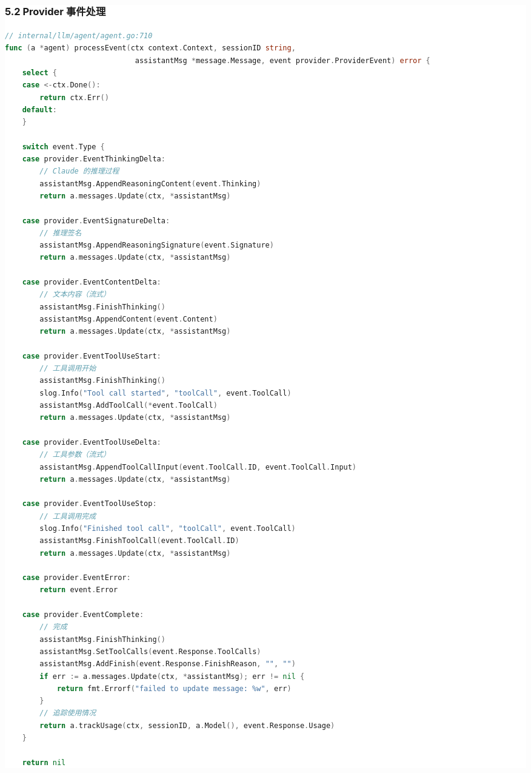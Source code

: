 ### 5.2 Provider 事件处理

```go
// internal/llm/agent/agent.go:710
func (a *agent) processEvent(ctx context.Context, sessionID string, 
                              assistantMsg *message.Message, event provider.ProviderEvent) error {
    select {
    case <-ctx.Done():
        return ctx.Err()
    default:
    }
    
    switch event.Type {
    case provider.EventThinkingDelta:
        // Claude 的推理过程
        assistantMsg.AppendReasoningContent(event.Thinking)
        return a.messages.Update(ctx, *assistantMsg)
        
    case provider.EventSignatureDelta:
        // 推理签名
        assistantMsg.AppendReasoningSignature(event.Signature)
        return a.messages.Update(ctx, *assistantMsg)
        
    case provider.EventContentDelta:
        // 文本内容（流式）
        assistantMsg.FinishThinking()
        assistantMsg.AppendContent(event.Content)
        return a.messages.Update(ctx, *assistantMsg)
        
    case provider.EventToolUseStart:
        // 工具调用开始
        assistantMsg.FinishThinking()
        slog.Info("Tool call started", "toolCall", event.ToolCall)
        assistantMsg.AddToolCall(*event.ToolCall)
        return a.messages.Update(ctx, *assistantMsg)
        
    case provider.EventToolUseDelta:
        // 工具参数（流式）
        assistantMsg.AppendToolCallInput(event.ToolCall.ID, event.ToolCall.Input)
        return a.messages.Update(ctx, *assistantMsg)
        
    case provider.EventToolUseStop:
        // 工具调用完成
        slog.Info("Finished tool call", "toolCall", event.ToolCall)
        assistantMsg.FinishToolCall(event.ToolCall.ID)
        return a.messages.Update(ctx, *assistantMsg)
        
    case provider.EventError:
        return event.Error
        
    case provider.EventComplete:
        // 完成
        assistantMsg.FinishThinking()
        assistantMsg.SetToolCalls(event.Response.ToolCalls)
        assistantMsg.AddFinish(event.Response.FinishReason, "", "")
        if err := a.messages.Update(ctx, *assistantMsg); err != nil {
            return fmt.Errorf("failed to update message: %w", err)
        }
        // 追踪使用情况
        return a.trackUsage(ctx, sessionID, a.Model(), event.Response.Usage)
    }
    
    return nil
```